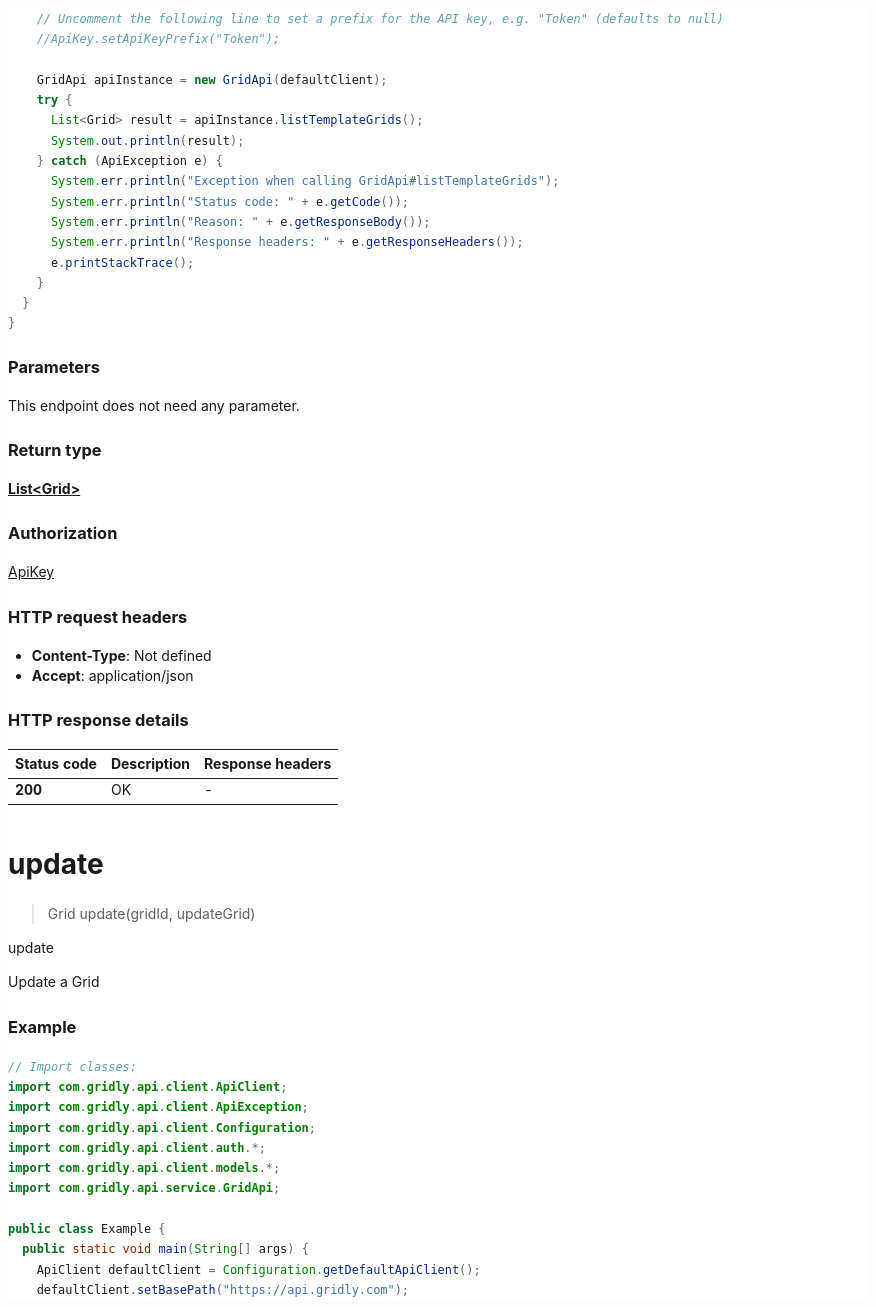 ```java
    // Uncomment the following line to set a prefix for the API key, e.g. "Token" (defaults to null)
    //ApiKey.setApiKeyPrefix("Token");

    GridApi apiInstance = new GridApi(defaultClient);
    try {
      List<Grid> result = apiInstance.listTemplateGrids();
      System.out.println(result);
    } catch (ApiException e) {
      System.err.println("Exception when calling GridApi#listTemplateGrids");
      System.err.println("Status code: " + e.getCode());
      System.err.println("Reason: " + e.getResponseBody());
      System.err.println("Response headers: " + e.getResponseHeaders());
      e.printStackTrace();
    }
  }
}
```

### Parameters
This endpoint does not need any parameter.

### Return type

[**List&lt;Grid&gt;**](Grid.md)

### Authorization

[ApiKey](../README.md#ApiKey)

### HTTP request headers

 - **Content-Type**: Not defined
 - **Accept**: application/json

### HTTP response details
| Status code | Description | Response headers |
|-------------|-------------|------------------|
| **200** | OK |  -  |

<a name="update"></a>
# **update**
> Grid update(gridId, updateGrid)

update

Update a Grid

### Example
```java
// Import classes:
import com.gridly.api.client.ApiClient;
import com.gridly.api.client.ApiException;
import com.gridly.api.client.Configuration;
import com.gridly.api.client.auth.*;
import com.gridly.api.client.models.*;
import com.gridly.api.service.GridApi;

public class Example {
  public static void main(String[] args) {
    ApiClient defaultClient = Configuration.getDefaultApiClient();
    defaultClient.setBasePath("https://api.gridly.com");
```
